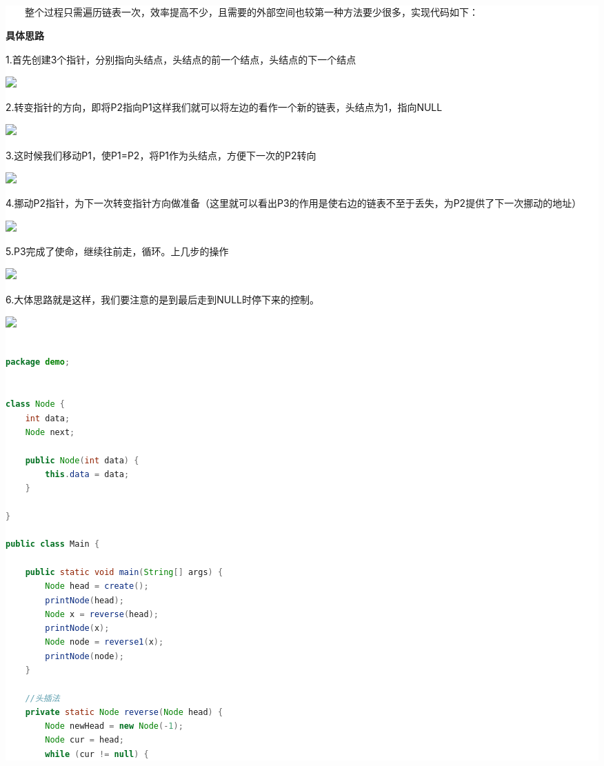 　　整个过程只需遍历链表一次，效率提高不少，且需要的外部空间也较第一种方法要少很多，实现代码如下：

**具体思路**

1.首先创建3个指针，分别指向头结点，头结点的前一个结点，头结点的下一个结点

![](https://img-blog.csdnimg.cn/20190323190853627.png?x-oss-process=image/watermark,type_ZmFuZ3poZW5naGVpdGk,shadow_10,text_aHR0cHM6Ly9ibG9nLmNzZG4ubmV0L3FxXzM2NzkxNDY2,size_16,color_FFFFFF,t_70)



2.转变指针的方向，即将P2指向P1这样我们就可以将左边的看作一个新的链表，头结点为1，指向NULL

![](https://img-blog.csdnimg.cn/20190323191149997.png)



3.这时候我们移动P1，使P1=P2，将P1作为头结点，方便下一次的P2转向

![](https://img-blog.csdnimg.cn/20190323191935421.png?x-oss-process=image/watermark,type_ZmFuZ3poZW5naGVpdGk,shadow_10,text_aHR0cHM6Ly9ibG9nLmNzZG4ubmV0L3FxXzM2NzkxNDY2,size_16,color_FFFFFF,t_70)



4.挪动P2指针，为下一次转变指针方向做准备（这里就可以看出P3的作用是使右边的链表不至于丢失，为P2提供了下一次挪动的地址）

![](https://img-blog.csdnimg.cn/20190323192009274.png?x-oss-process=image/watermark,type_ZmFuZ3poZW5naGVpdGk,shadow_10,text_aHR0cHM6Ly9ibG9nLmNzZG4ubmV0L3FxXzM2NzkxNDY2,size_16,color_FFFFFF,t_70)



5.P3完成了使命，继续往前走，循环。上几步的操作

![](https://img-blog.csdnimg.cn/20190323192157215.png?x-oss-process=image/watermark,type_ZmFuZ3poZW5naGVpdGk,shadow_10,text_aHR0cHM6Ly9ibG9nLmNzZG4ubmV0L3FxXzM2NzkxNDY2,size_16,color_FFFFFF,t_70)



6.大体思路就是这样，我们要注意的是到最后走到NULL时停下来的控制。

![](https://img-blog.csdnimg.cn/20190323192648422.png?x-oss-process=image/watermark,type_ZmFuZ3poZW5naGVpdGk,shadow_10,text_aHR0cHM6Ly9ibG9nLmNzZG4ubmV0L3FxXzM2NzkxNDY2,size_16,color_FFFFFF,t_70)




~~~java

package demo;


class Node {
    int data;
    Node next;

    public Node(int data) {
        this.data = data;
    }

}

public class Main {

    public static void main(String[] args) {
        Node head = create();
        printNode(head);
        Node x = reverse(head);
        printNode(x);
        Node node = reverse1(x);
        printNode(node);
    }

    //头插法
    private static Node reverse(Node head) {
        Node newHead = new Node(-1);
        Node cur = head;
        while (cur != null) {
~~~